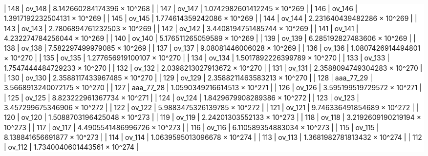 | 148 | ov_148 | 8.142660284174396 × 10^268 |
| 147 | ov_147 | 1.0742982601412245 × 10^269 |
| 146 | ov_146 | 1.3917192232504131 × 10^269 |
| 145 | ov_145 | 1.774614359242086 × 10^269 |
| 144 | ov_144 | 2.231640439482286 × 10^269 |
| 143 | ov_143 | 2.7806894761232503 × 10^269 |
| 142 | ov_142 | 3.4408194751485744 × 10^269 |
| 141 | ov_141 | 4.232274784256044 × 10^269 |
| 140 | ov_140 | 5.176511265059589 × 10^269 |
| 139 | ov_139 | 6.285192827483606 × 10^269 |
| 138 | ov_138 | 7.582297499979085 × 10^269 |
| 137 | ov_137 | 9.08081446006028 × 10^269 |
| 136 | ov_136 | 1.0807426914494801 × 10^270 |
| 135 | ov_135 | 1.277656919100107 × 10^270 |
| 134 | ov_134 | 1.5017892226399789 × 10^270 |
| 133 | ov_133 | 1.7547444484729233 × 10^270 |
| 132 | ov_132 | 2.0398213027913672 × 10^270 |
| 131 | ov_131 | 2.3588094749304283 × 10^270 |
| 130 | ov_130 | 2.3588117433967485 × 10^270 |
| 129 | ov_129 | 2.3588211463583213 × 10^270 |
| 128 | aaa_77_29 | 3.5668913240072175 × 10^270 |
| 127 | aaa_77_28 | 1.0590349216614513 × 10^271 |
| 126 | ov_126 | 3.595199519729572 × 10^271 |
| 125 | ov_125 | 8.823222961367734 × 10^271 |
| 124 | ov_124 | 1.8429679908289386 × 10^272 |
| 123 | ov_123 | 3.457299675346906 × 10^272 |
| 122 | ov_122 | 5.9883475326139785 × 10^272 |
| 121 | ov_121 | 9.746336491854689 × 10^272 |
| 120 | ov_120 | 1.5088703196425048 × 10^273 |
| 119 | ov_119 | 2.24201303552133 × 10^273 |
| 118 | ov_118 | 3.2192609190219194 × 10^273 |
| 117 | ov_117 | 4.4905541486996726 × 10^273 |
| 116 | ov_116 | 6.110589354883034 × 10^273 |
| 115 | ov_115 | 8.138841656691877 × 10^273 |
| 114 | ov_114 | 1.0639595013096678 × 10^274 |
| 113 | ov_113 | 1.3681982781813432 × 10^274 |
| 112 | ov_112 | 1.7340040601443561 × 10^274 |